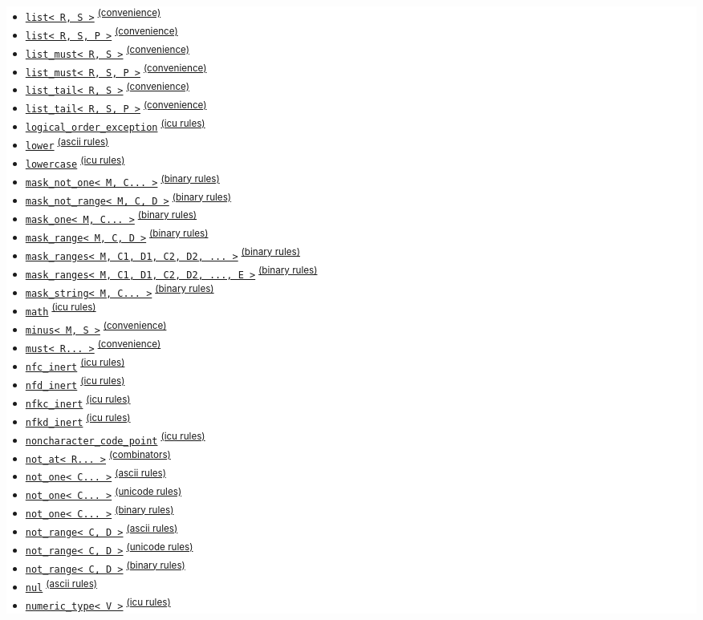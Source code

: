 * [`list< R, S >`](Rule-Reference.md#list-r-s-) <sup>[(convenience)](Rule-Reference.md#convenience)</sup>
* [`list< R, S, P >`](Rule-Reference.md#list-r-s-p-) <sup>[(convenience)](Rule-Reference.md#convenience)</sup>
* [`list_must< R, S >`](Rule-Reference.md#list_must-r-s-) <sup>[(convenience)](Rule-Reference.md#convenience)</sup>
* [`list_must< R, S, P >`](Rule-Reference.md#list_must-r-s-p-) <sup>[(convenience)](Rule-Reference.md#convenience)</sup>
* [`list_tail< R, S >`](Rule-Reference.md#list_tail-r-s-) <sup>[(convenience)](Rule-Reference.md#convenience)</sup>
* [`list_tail< R, S, P >`](Rule-Reference.md#list_tail-r-s-p-) <sup>[(convenience)](Rule-Reference.md#convenience)</sup>
* [`logical_order_exception`](Rule-Reference.md#logical_order_exception) <sup>[(icu rules)](Rule-Reference.md#icu-rules-for-binary-properties)</sup>
* [`lower`](Rule-Reference.md#lower) <sup>[(ascii rules)](Rule-Reference.md#ascii-rules)</sup>
* [`lowercase`](Rule-Reference.md#lowercase) <sup>[(icu rules)](Rule-Reference.md#icu-rules-for-binary-properties)</sup>
* [`mask_not_one< M, C... >`](Rule-Reference.md#mask_not_one-m-c-) <sup>[(binary rules)](Rule-Reference.md#binary-rules)</sup>
* [`mask_not_range< M, C, D >`](Rule-Reference.md#mask_not_range-m-c-d-) <sup>[(binary rules)](Rule-Reference.md#binary-rules)</sup>
* [`mask_one< M, C... >`](Rule-Reference.md#mask_one-m-c-) <sup>[(binary rules)](Rule-Reference.md#binary-rules)</sup>
* [`mask_range< M, C, D >`](Rule-Reference.md#mask_range-m-c-d-) <sup>[(binary rules)](Rule-Reference.md#binary-rules)</sup>
* [`mask_ranges< M, C1, D1, C2, D2, ... >`](Rule-Reference.md#mask_ranges-m-c1-d1-c2-d2--) <sup>[(binary rules)](Rule-Reference.md#binary-rules)</sup>
* [`mask_ranges< M, C1, D1, C2, D2, ..., E >`](Rule-Reference.md#mask_ranges-m-c1-d1-c2-d2--e-) <sup>[(binary rules)](Rule-Reference.md#binary-rules)</sup>
* [`mask_string< M, C... >`](Rule-Reference.md#mask_string-m-c-) <sup>[(binary rules)](Rule-Reference.md#binary-rules)</sup>
* [`math`](Rule-Reference.md#math) <sup>[(icu rules)](Rule-Reference.md#icu-rules-for-binary-properties)</sup>
* [`minus< M, S >`](Rule-Reference.md#minus-m-s-) <sup>[(convenience)](Rule-Reference.md#convenience)</sup>
* [`must< R... >`](Rule-Reference.md#must-r-) <sup>[(convenience)](Rule-Reference.md#convenience)</sup>
* [`nfc_inert`](Rule-Reference.md#nfc_inert) <sup>[(icu rules)](Rule-Reference.md#icu-rules-for-binary-properties)</sup>
* [`nfd_inert`](Rule-Reference.md#nfd_inert) <sup>[(icu rules)](Rule-Reference.md#icu-rules-for-binary-properties)</sup>
* [`nfkc_inert`](Rule-Reference.md#nfkc_inert) <sup>[(icu rules)](Rule-Reference.md#icu-rules-for-binary-properties)</sup>
* [`nfkd_inert`](Rule-Reference.md#nfkd_inert) <sup>[(icu rules)](Rule-Reference.md#icu-rules-for-binary-properties)</sup>
* [`noncharacter_code_point`](Rule-Reference.md#noncharacter_code_point) <sup>[(icu rules)](Rule-Reference.md#icu-rules-for-binary-properties)</sup>
* [`not_at< R... >`](Rule-Reference.md#not_at-r-) <sup>[(combinators)](Rule-Reference.md#combinators)</sup>
* [`not_one< C... >`](Rule-Reference.md#not_one-c-) <sup>[(ascii rules)](Rule-Reference.md#ascii-rules)</sup>
* [`not_one< C... >`](Rule-Reference.md#not_one-c--1) <sup>[(unicode rules)](Rule-Reference.md#unicode-rules)</sup>
* [`not_one< C... >`](Rule-Reference.md#not_one-c--2) <sup>[(binary rules)](Rule-Reference.md#binary-rules)</sup>
* [`not_range< C, D >`](Rule-Reference.md#not_range-c-d-) <sup>[(ascii rules)](Rule-Reference.md#ascii-rules)</sup>
* [`not_range< C, D >`](Rule-Reference.md#not_range-c-d--1) <sup>[(unicode rules)](Rule-Reference.md#unicode-rules)</sup>
* [`not_range< C, D >`](Rule-Reference.md#not_range-c-d--2) <sup>[(binary rules)](Rule-Reference.md#binary-rules)</sup>
* [`nul`](Rule-Reference.md#nul) <sup>[(ascii rules)](Rule-Reference.md#ascii-rules)</sup>
* [`numeric_type< V >`](Rule-Reference.md#numeric_type-v-) <sup>[(icu rules)](Rule-Reference.md#icu-rules-for-enumerated-properties)</sup>